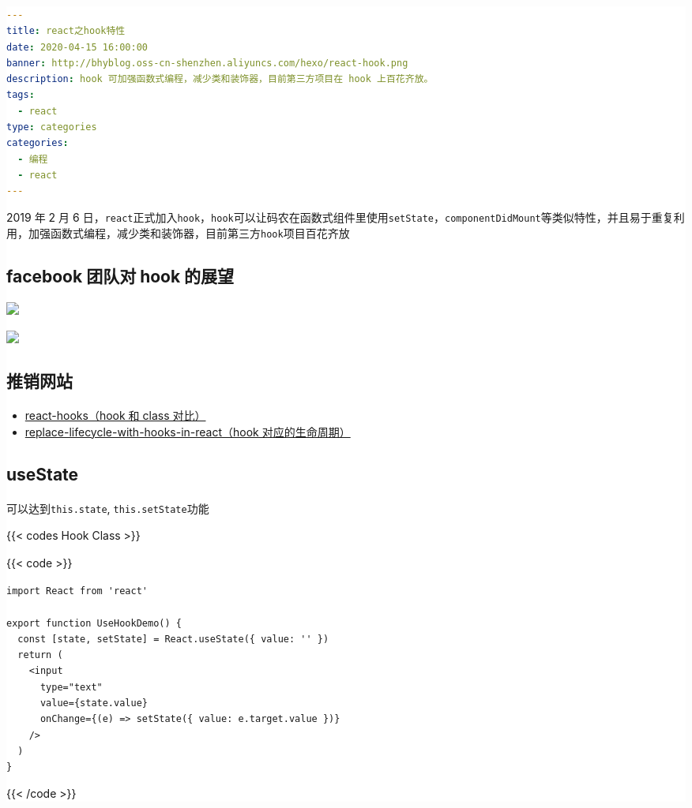 ```yaml
---
title: react之hook特性
date: 2020-04-15 16:00:00
banner: http://bhyblog.oss-cn-shenzhen.aliyuncs.com/hexo/react-hook.png
description: hook 可加强函数式编程，减少类和装饰器，目前第三方项目在 hook 上百花齐放。
tags:
  - react
type: categories
categories:
  - 编程
  - react
---
```


2019 年 2 月 6 日，`react`正式加入`hook`，`hook`可以让码农在函数式组件里使用`setState`，`componentDidMount`等类似特性，并且易于重复利用，加强函数式编程，减少类和装饰器，目前第三方`hook`项目百花齐放



## facebook 团队对 hook 的展望

![](http://bhyblog.oss-cn-shenzhen.aliyuncs.com/hexo/chrome_l7KhBglRs4.png)

![](http://bhyblog.oss-cn-shenzhen.aliyuncs.com/hexo/chrome_UgLpCMsMr9.png)

## 推销网站

- [react-hooks（hook 和 class 对比）](https://wattenberger.com/blog/react-hooks)
- [replace-lifecycle-with-hooks-in-react（hook 对应的生命周期）](https://dev.to/trentyang/replace-lifecycle-with-hooks-in-react-3d4n)

## useState

可以达到`this.state`, `this.setState`功能

{{< codes Hook Class >}}

{{< code >}}
```tsx
import React from 'react'

export function UseHookDemo() {
  const [state, setState] = React.useState({ value: '' })
  return (
    <input
      type="text"
      value={state.value}
      onChange={(e) => setState({ value: e.target.value })}
    />
  )
}
```
{{< /code >}}
